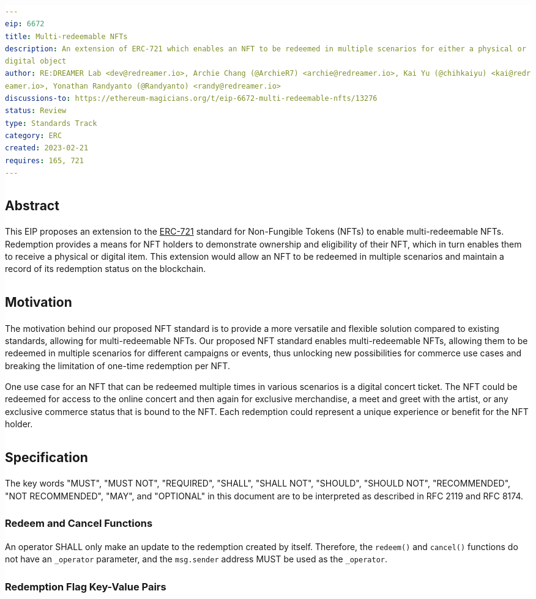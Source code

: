 ```yaml
---
eip: 6672
title: Multi-redeemable NFTs
description: An extension of ERC-721 which enables an NFT to be redeemed in multiple scenarios for either a physical or digital object
author: RE:DREAMER Lab <dev@redreamer.io>, Archie Chang (@ArchieR7) <archie@redreamer.io>, Kai Yu (@chihkaiyu) <kai@redreamer.io>, Yonathan Randyanto (@Randyanto) <randy@redreamer.io>
discussions-to: https://ethereum-magicians.org/t/eip-6672-multi-redeemable-nfts/13276
status: Review
type: Standards Track
category: ERC
created: 2023-02-21
requires: 165, 721
---
```


## Abstract

This EIP proposes an extension to the [ERC-721](./eip-721.md) standard for Non-Fungible Tokens (NFTs) to enable multi-redeemable NFTs. Redemption provides a means for NFT holders to demonstrate ownership and eligibility of their NFT, which in turn enables them to receive a physical or digital item. This extension would allow an NFT to be redeemed in multiple scenarios and maintain a record of its redemption status on the blockchain.

## Motivation

The motivation behind our proposed NFT standard is to provide a more versatile and flexible solution compared to existing standards, allowing for multi-redeemable NFTs. Our proposed NFT standard enables multi-redeemable NFTs, allowing them to be redeemed in multiple scenarios for different campaigns or events, thus unlocking new possibilities for commerce use cases and breaking the limitation of one-time redemption per NFT.

One use case for an NFT that can be redeemed multiple times in various scenarios is a digital concert ticket. The NFT could be redeemed for access to the online concert and then again for exclusive merchandise, a meet and greet with the artist, or any exclusive commerce status that is bound to the NFT. Each redemption could represent a unique experience or benefit for the NFT holder.

## Specification

The key words "MUST", "MUST NOT", "REQUIRED", "SHALL", "SHALL NOT", "SHOULD", "SHOULD NOT", "RECOMMENDED", "NOT RECOMMENDED", "MAY", and "OPTIONAL" in this document are to be interpreted as described in RFC 2119 and RFC 8174.

### Redeem and Cancel Functions

An operator SHALL only make an update to the redemption created by itself. Therefore, the `redeem()` and `cancel()` functions do not have an `_operator` parameter, and the `msg.sender` address MUST be used as the `_operator`.

### Redemption Flag Key-Value Pairs

